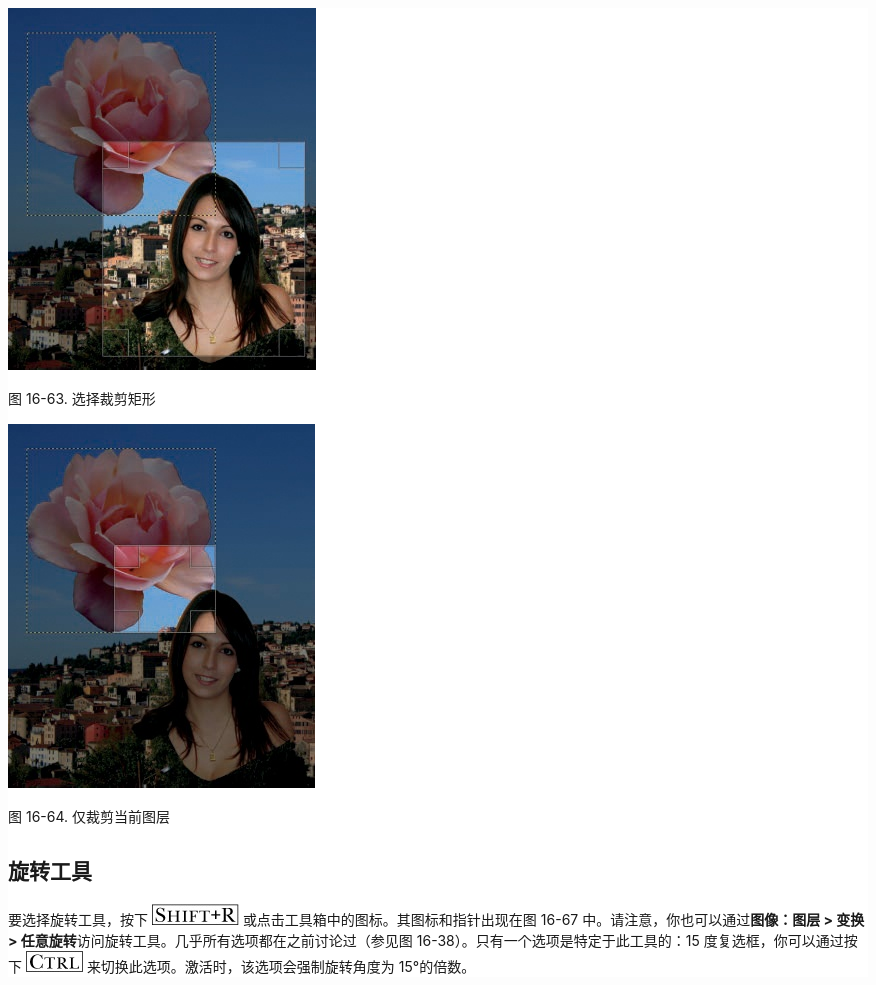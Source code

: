 ![选择裁剪矩形](img/httpatomoreillycomsourcenostarchimages1456430.png.jpg)

图 16-63. 选择裁剪矩形

![仅裁剪当前图层](img/httpatomoreillycomsourcenostarchimages1456432.png.jpg)

图 16-64. 仅裁剪当前图层

## 旋转工具

要选择旋转工具，按下 ![](img/httpatomoreillycomsourcenostarchimages1453928.png.jpg) 或点击工具箱中的图标。其图标和指针出现在图 16-67 中。请注意，你也可以通过**图像：图层 > 变换 > 任意旋转**访问旋转工具。几乎所有选项都在之前讨论过（参见图 16-38）。只有一个选项是特定于此工具的：15 度复选框，你可以通过按下 ![](img/httpatomoreillycomsourcenostarchimages1453844.png.jpg) 来切换此选项。激活时，该选项会强制旋转角度为 15°的倍数。
